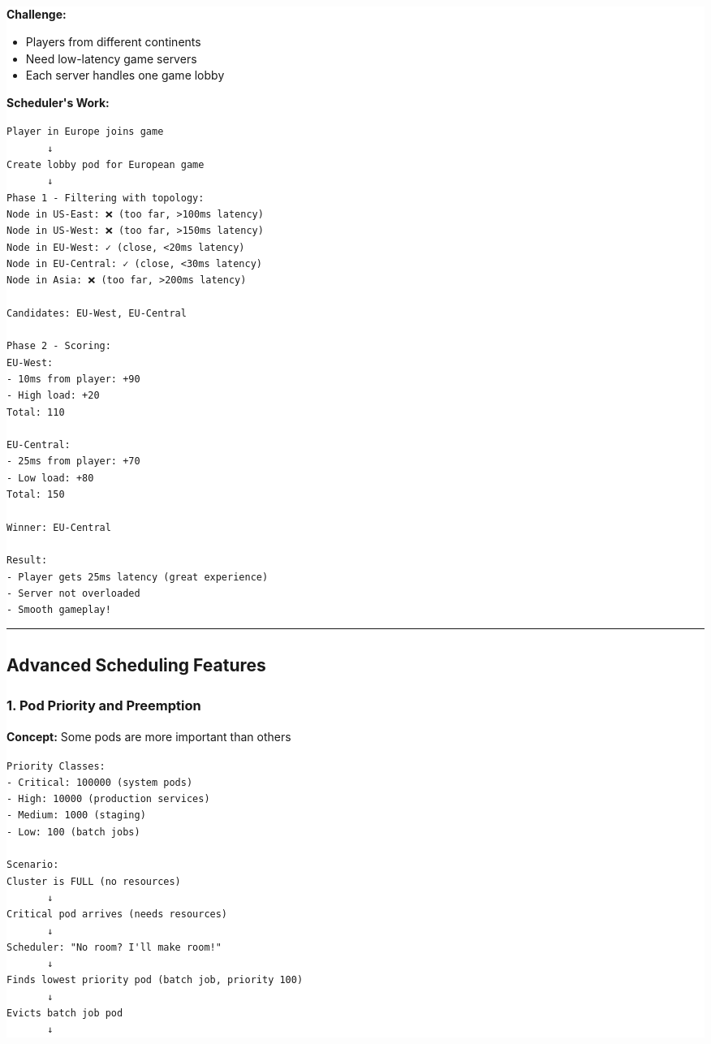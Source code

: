 **Challenge:**
- Players from different continents
- Need low-latency game servers
- Each server handles one game lobby

**Scheduler's Work:**
```
Player in Europe joins game
       ↓
Create lobby pod for European game
       ↓
Phase 1 - Filtering with topology:
Node in US-East: ❌ (too far, >100ms latency)
Node in US-West: ❌ (too far, >150ms latency)
Node in EU-West: ✓ (close, <20ms latency)
Node in EU-Central: ✓ (close, <30ms latency)
Node in Asia: ❌ (too far, >200ms latency)

Candidates: EU-West, EU-Central

Phase 2 - Scoring:
EU-West:
- 10ms from player: +90
- High load: +20
Total: 110

EU-Central:
- 25ms from player: +70
- Low load: +80
Total: 150

Winner: EU-Central

Result:
- Player gets 25ms latency (great experience)
- Server not overloaded
- Smooth gameplay!
```

---

## Advanced Scheduling Features

### 1. Pod Priority and Preemption

**Concept:** Some pods are more important than others

```
Priority Classes:
- Critical: 100000 (system pods)
- High: 10000 (production services)
- Medium: 1000 (staging)
- Low: 100 (batch jobs)

Scenario:
Cluster is FULL (no resources)
       ↓
Critical pod arrives (needs resources)
       ↓
Scheduler: "No room? I'll make room!"
       ↓
Finds lowest priority pod (batch job, priority 100)
       ↓
Evicts batch job pod
       ↓
```